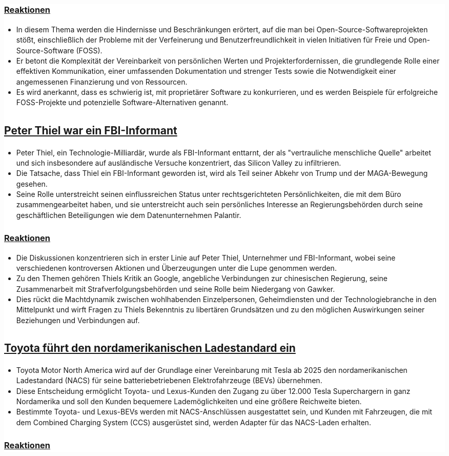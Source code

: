 ### [Reaktionen](https://news.ycombinator.com/item?id=37946203)

- In diesem Thema werden die Hindernisse und Beschränkungen erörtert, auf die man bei Open-Source-Softwareprojekten stößt, einschließlich der Probleme mit der Verfeinerung und Benutzerfreundlichkeit in vielen Initiativen für Freie und Open-Source-Software (FOSS).
- Er betont die Komplexität der Vereinbarkeit von persönlichen Werten und Projekterfordernissen, die grundlegende Rolle einer effektiven Kommunikation, einer umfassenden Dokumentation und strenger Tests sowie die Notwendigkeit einer angemessenen Finanzierung und von Ressourcen.
- Es wird anerkannt, dass es schwierig ist, mit proprietärer Software zu konkurrieren, und es werden Beispiele für erfolgreiche FOSS-Projekte und potenzielle Software-Alternativen genannt.

## [Peter Thiel war ein FBI-Informant](https://www.businessinsider.com/peter-thiel-fbi-informant-charles-johnson-johnathan-buma-chs-genius-2023-10)

- Peter Thiel, ein Technologie-Milliardär, wurde als FBI-Informant enttarnt, der als "vertrauliche menschliche Quelle" arbeitet und sich insbesondere auf ausländische Versuche konzentriert, das Silicon Valley zu infiltrieren.
- Die Tatsache, dass Thiel ein FBI-Informant geworden ist, wird als Teil seiner Abkehr von Trump und der MAGA-Bewegung gesehen.
- Seine Rolle unterstreicht seinen einflussreichen Status unter rechtsgerichteten Persönlichkeiten, die mit dem Büro zusammengearbeitet haben, und sie unterstreicht auch sein persönliches Interesse an Regierungsbehörden durch seine geschäftlichen Beteiligungen wie dem Datenunternehmen Palantir.

### [Reaktionen](https://news.ycombinator.com/item?id=37941881)

- Die Diskussionen konzentrieren sich in erster Linie auf Peter Thiel, Unternehmer und FBI-Informant, wobei seine verschiedenen kontroversen Aktionen und Überzeugungen unter die Lupe genommen werden.
- Zu den Themen gehören Thiels Kritik an Google, angebliche Verbindungen zur chinesischen Regierung, seine Zusammenarbeit mit Strafverfolgungsbehörden und seine Rolle beim Niedergang von Gawker.
- Dies rückt die Machtdynamik zwischen wohlhabenden Einzelpersonen, Geheimdiensten und der Technologiebranche in den Mittelpunkt und wirft Fragen zu Thiels Bekenntnis zu libertären Grundsätzen und zu den möglichen Auswirkungen seiner Beziehungen und Verbindungen auf.

## [Toyota führt den nordamerikanischen Ladestandard ein](https://pressroom.toyota.com/toyota-adopts-the-north-american-charging-standard-to-expand-customer-charging-options/)

- Toyota Motor North America wird auf der Grundlage einer Vereinbarung mit Tesla ab 2025 den nordamerikanischen Ladestandard (NACS) für seine batteriebetriebenen Elektrofahrzeuge (BEVs) übernehmen.
- Diese Entscheidung ermöglicht Toyota- und Lexus-Kunden den Zugang zu über 12.000 Tesla Superchargern in ganz Nordamerika und soll den Kunden bequemere Lademöglichkeiten und eine größere Reichweite bieten.
- Bestimmte Toyota- und Lexus-BEVs werden mit NACS-Anschlüssen ausgestattet sein, und Kunden mit Fahrzeugen, die mit dem Combined Charging System (CCS) ausgerüstet sind, werden Adapter für das NACS-Laden erhalten.

### [Reaktionen](https://news.ycombinator.com/item?id=37950014)
